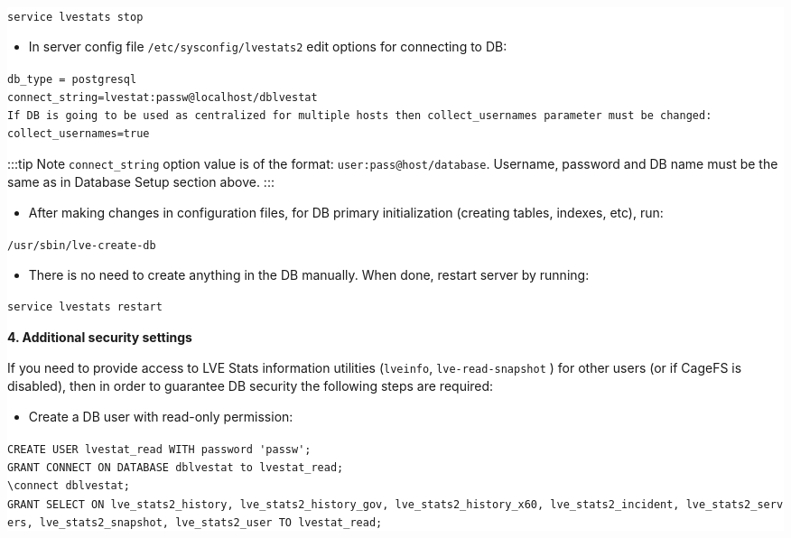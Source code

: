 <div class="notranslate">

```
service lvestats stop
```
</div>

* In server config file <span class="notranslate">`/etc/sysconfig/lvestats2`</span> edit options for connecting to DB:
  
<div class="notranslate">

```
db_type = postgresql
connect_string=lvestat:passw@localhost/dblvestat
If DB is going to be used as centralized for multiple hosts then collect_usernames parameter must be changed:
collect_usernames=true
```
</div>

:::tip Note
<span class="notranslate">`connect_string`</span> option value is of the format: <span class="notranslate">`user:pass@host/database`</span>. Username, password and DB name must be the same as in Database Setup section above.
:::

* After making changes in configuration files, for DB primary initialization (creating tables, indexes, etc), run:

<div class="notranslate">

```
/usr/sbin/lve-create-db 
```
</div>

* There is no need to create anything in the DB manually. When done, restart server by running:

<div class="notranslate">

```
service lvestats restart
```
</div>

**4. Additional security settings**

If you need to provide access to <span class="notranslate">LVE Stats</span> information utilities (<span class="notranslate">`lveinfo`, `lve-read-snapshot`</span> ) for other users (or if <span class="notranslate">CageFS</span> is disabled), then in order to guarantee DB security the following steps are required:

* Create a DB user with read-only permission:

<div class="notranslate">

```
CREATE USER lvestat_read WITH password 'passw';
GRANT CONNECT ON DATABASE dblvestat to lvestat_read;
\connect dblvestat;
GRANT SELECT ON lve_stats2_history, lve_stats2_history_gov, lve_stats2_history_x60, lve_stats2_incident, lve_stats2_servers, lve_stats2_snapshot, lve_stats2_user TO lvestat_read;
```
</div>
